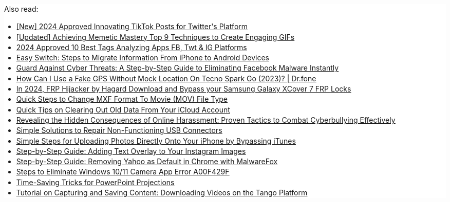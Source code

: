 <span class="atpl-alsoreadstyle">Also read:</span>
<div><ul>
<li><a href="https://twitter-videos.techidaily.com/new-2024-approved-innovating-tiktok-posts-for-twitters-platform/"><u>[New] 2024 Approved Innovating TikTok Posts for Twitter's Platform</u></a></li>
<li><a href="https://fox-hovers.techidaily.com/updated-achieving-memetic-mastery-top-9-techniques-to-create-engaging-gifs/"><u>[Updated] Achieving Memetic Mastery Top 9 Techniques to Create Engaging GIFs</u></a></li>
<li><a href="https://instagram-video-files.techidaily.com/2024-approved-10-best-tags-analyzing-apps-fb-twt-and-ig-platforms/"><u>2024 Approved 10 Best Tags Analyzing Apps FB, Twt & IG Platforms</u></a></li>
<li><a href="https://discover-fantastic.techidaily.com/easy-switch-steps-to-migrate-information-from-iphone-to-android-devices/"><u>Easy Switch: Steps to Migrate Information From iPhone to Android Devices</u></a></li>
<li><a href="https://discover-fantastic.techidaily.com/guard-against-cyber-threats-a-step-by-step-guide-to-eliminating-facebook-malware-instantly/"><u>Guard Against Cyber Threats: A Step-by-Step Guide to Eliminating Facebook Malware Instantly</u></a></li>
<li><a href="https://fake-location.techidaily.com/how-can-i-use-a-fake-gps-without-mock-location-on-tecno-spark-go-2023-drfone-by-drfone-virtual-android/"><u>How Can I Use a Fake GPS Without Mock Location On Tecno Spark Go (2023)? | Dr.fone</u></a></li>
<li><a href="https://bypass-frp.techidaily.com/in-2024-frp-hijacker-by-hagard-download-and-bypass-your-samsung-galaxy-xcover-7-frp-locks-by-drfone-android/"><u>In 2024, FRP Hijacker by Hagard Download and Bypass your Samsung Galaxy XCover 7 FRP Locks</u></a></li>
<li><a href="https://discover-data.techidaily.com/quick-steps-to-change-mxf-format-to-movie-mov-file-type/"><u>Quick Steps to Change MXF Format To Movie (MOV) File Type</u></a></li>
<li><a href="https://discover-fantastic.techidaily.com/quick-tips-on-clearing-out-old-data-from-your-icloud-account/"><u>Quick Tips on Clearing Out Old Data From Your iCloud Account</u></a></li>
<li><a href="https://discover-fantastic.techidaily.com/revealing-the-hidden-consequences-of-online-harassment-proven-tactics-to-combat-cyberbullying-effectively/"><u>Revealing the Hidden Consequences of Online Harassment: Proven Tactics to Combat Cyberbullying Effectively</u></a></li>
<li><a href="https://common-error.techidaily.com/simple-solutions-to-repair-non-functioning-usb-connectors/"><u>Simple Solutions to Repair Non-Functioning USB Connectors</u></a></li>
<li><a href="https://discover-fantastic.techidaily.com/simple-steps-for-uploading-photos-directly-onto-your-iphone-by-bypassing-itunes/"><u>Simple Steps for Uploading Photos Directly Onto Your iPhone by Bypassing iTunes</u></a></li>
<li><a href="https://discover-fantastic.techidaily.com/step-by-step-guide-adding-text-overlay-to-your-instagram-images/"><u>Step-by-Step Guide: Adding Text Overlay to Your Instagram Images</u></a></li>
<li><a href="https://discover-fantastic.techidaily.com/step-by-step-guide-removing-yahoo-as-default-in-chrome-with-malwarefox/"><u>Step-by-Step Guide: Removing Yahoo as Default in Chrome with MalwareFox</u></a></li>
<li><a href="https://win11.techidaily.com/steps-to-eliminate-windows-1011-camera-app-error-a00f429f/"><u>Steps to Eliminate Windows 10/11 Camera App Error A00F429F</u></a></li>
<li><a href="https://desktop-recording.techidaily.com/time-saving-tricks-for-powerpoint-projections/"><u>Time-Saving Tricks for PowerPoint Projections</u></a></li>
<li><a href="https://discover-fantastic.techidaily.com/tutorial-on-capturing-and-saving-content-downloading-videos-on-the-tango-platform/"><u>Tutorial on Capturing and Saving Content: Downloading Videos on the Tango Platform</u></a></li>
</ul></div>

